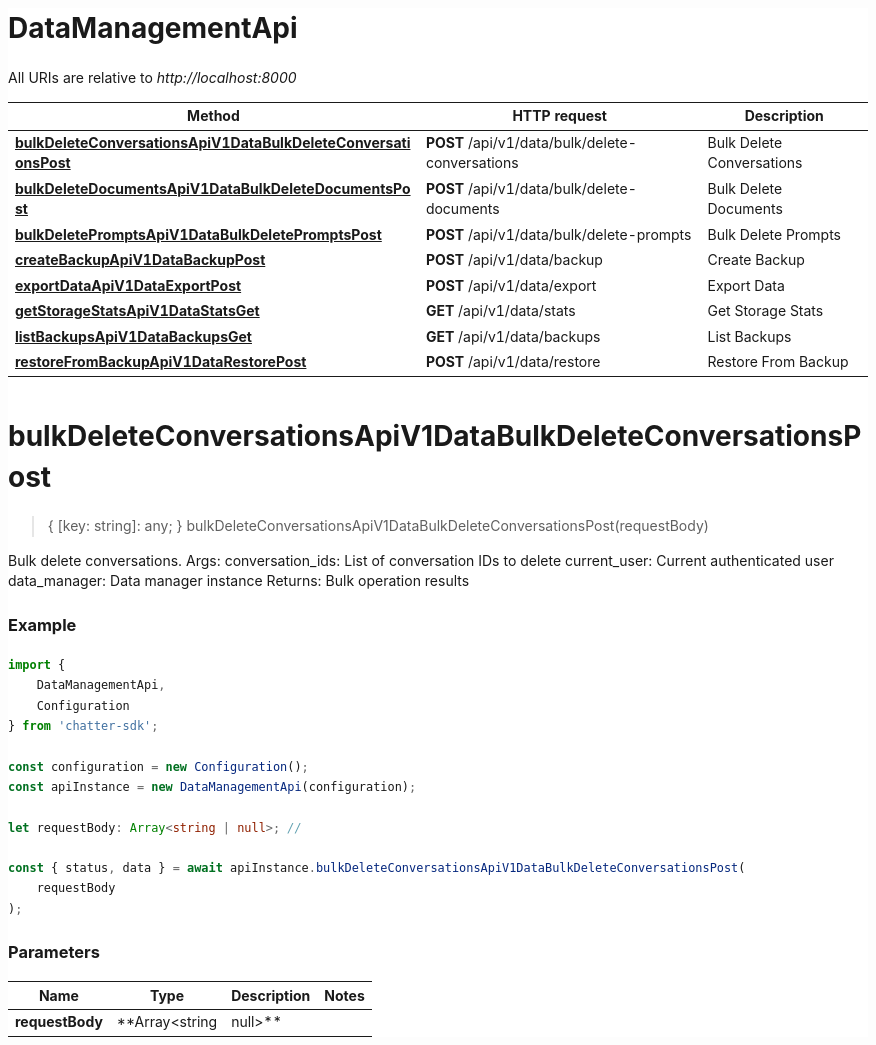 # DataManagementApi

All URIs are relative to *http://localhost:8000*

|Method | HTTP request | Description|
|------------- | ------------- | -------------|
|[**bulkDeleteConversationsApiV1DataBulkDeleteConversationsPost**](#bulkdeleteconversationsapiv1databulkdeleteconversationspost) | **POST** /api/v1/data/bulk/delete-conversations | Bulk Delete Conversations|
|[**bulkDeleteDocumentsApiV1DataBulkDeleteDocumentsPost**](#bulkdeletedocumentsapiv1databulkdeletedocumentspost) | **POST** /api/v1/data/bulk/delete-documents | Bulk Delete Documents|
|[**bulkDeletePromptsApiV1DataBulkDeletePromptsPost**](#bulkdeletepromptsapiv1databulkdeletepromptspost) | **POST** /api/v1/data/bulk/delete-prompts | Bulk Delete Prompts|
|[**createBackupApiV1DataBackupPost**](#createbackupapiv1databackuppost) | **POST** /api/v1/data/backup | Create Backup|
|[**exportDataApiV1DataExportPost**](#exportdataapiv1dataexportpost) | **POST** /api/v1/data/export | Export Data|
|[**getStorageStatsApiV1DataStatsGet**](#getstoragestatsapiv1datastatsget) | **GET** /api/v1/data/stats | Get Storage Stats|
|[**listBackupsApiV1DataBackupsGet**](#listbackupsapiv1databackupsget) | **GET** /api/v1/data/backups | List Backups|
|[**restoreFromBackupApiV1DataRestorePost**](#restorefrombackupapiv1datarestorepost) | **POST** /api/v1/data/restore | Restore From Backup|

# **bulkDeleteConversationsApiV1DataBulkDeleteConversationsPost**
> { [key: string]: any; } bulkDeleteConversationsApiV1DataBulkDeleteConversationsPost(requestBody)

Bulk delete conversations.  Args:     conversation_ids: List of conversation IDs to delete     current_user: Current authenticated user     data_manager: Data manager instance  Returns:     Bulk operation results

### Example

```typescript
import {
    DataManagementApi,
    Configuration
} from 'chatter-sdk';

const configuration = new Configuration();
const apiInstance = new DataManagementApi(configuration);

let requestBody: Array<string | null>; //

const { status, data } = await apiInstance.bulkDeleteConversationsApiV1DataBulkDeleteConversationsPost(
    requestBody
);
```

### Parameters

|Name | Type | Description  | Notes|
|------------- | ------------- | ------------- | -------------|
| **requestBody** | **Array<string | null>**|  | |
